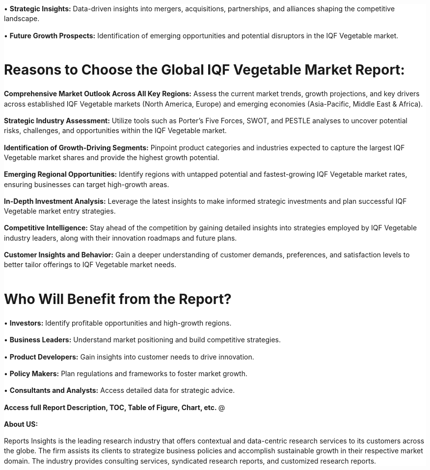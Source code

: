 • <strong>Strategic Insights:</strong> Data-driven insights into mergers, acquisitions, partnerships, and alliances shaping the competitive landscape.

• <strong>Future Growth Prospects:</strong> Identification of emerging opportunities and potential disruptors in the IQF Vegetable market.

# <strong>Reasons to Choose the Global IQF Vegetable Market Report:</strong>

<strong>Comprehensive Market Outlook Across All Key Regions:</strong>
Assess the current market trends, growth projections, and key drivers across established IQF Vegetable markets (North America, Europe) and emerging economies (Asia-Pacific, Middle East & Africa).

<strong>Strategic Industry Assessment:</strong>
Utilize tools such as Porter’s Five Forces, SWOT, and PESTLE analyses to uncover potential risks, challenges, and opportunities within the IQF Vegetable market.

<strong>Identification of Growth-Driving Segments:</strong>
Pinpoint product categories and industries expected to capture the largest IQF Vegetable market shares and provide the highest growth potential.

<strong>Emerging Regional Opportunities:</strong>
Identify regions with untapped potential and fastest-growing IQF Vegetable market rates, ensuring businesses can target high-growth areas.

<strong>In-Depth Investment Analysis:</strong>
Leverage the latest insights to make informed strategic investments and plan successful IQF Vegetable market entry strategies.

<strong>Competitive Intelligence:</strong>
Stay ahead of the competition by gaining detailed insights into strategies employed by IQF Vegetable industry leaders, along with their innovation roadmaps and future plans.

<strong>Customer Insights and Behavior:</strong>
Gain a deeper understanding of customer demands, preferences, and satisfaction levels to better tailor offerings to IQF Vegetable market needs.

# <strong>Who Will Benefit from the Report?</strong>

• <strong>Investors:</strong> Identify profitable opportunities and high-growth regions.

• <strong>Business Leaders:</strong> Understand market positioning and build competitive strategies.

• <strong>Product Developers:</strong> Gain insights into customer needs to drive innovation.

• <strong>Policy Makers:</strong> Plan regulations and frameworks to foster market growth.

• <strong>Consultants and Analysts:</strong> Access detailed data for strategic advice.
</ul>
<strong>Access full Report Description, TOC, Table of Figure, Chart, etc. </strong>@  <a href= style=color:#0000ff;></a></font>

<strong><strong>About US</strong>:</strong>

Reports Insights is the leading research industry that offers contextual and data-centric research services to its customers across the globe. The firm assists its clients to strategize business policies and accomplish sustainable growth in their respective market domain. The industry provides consulting services, syndicated research reports, and customized research reports.
